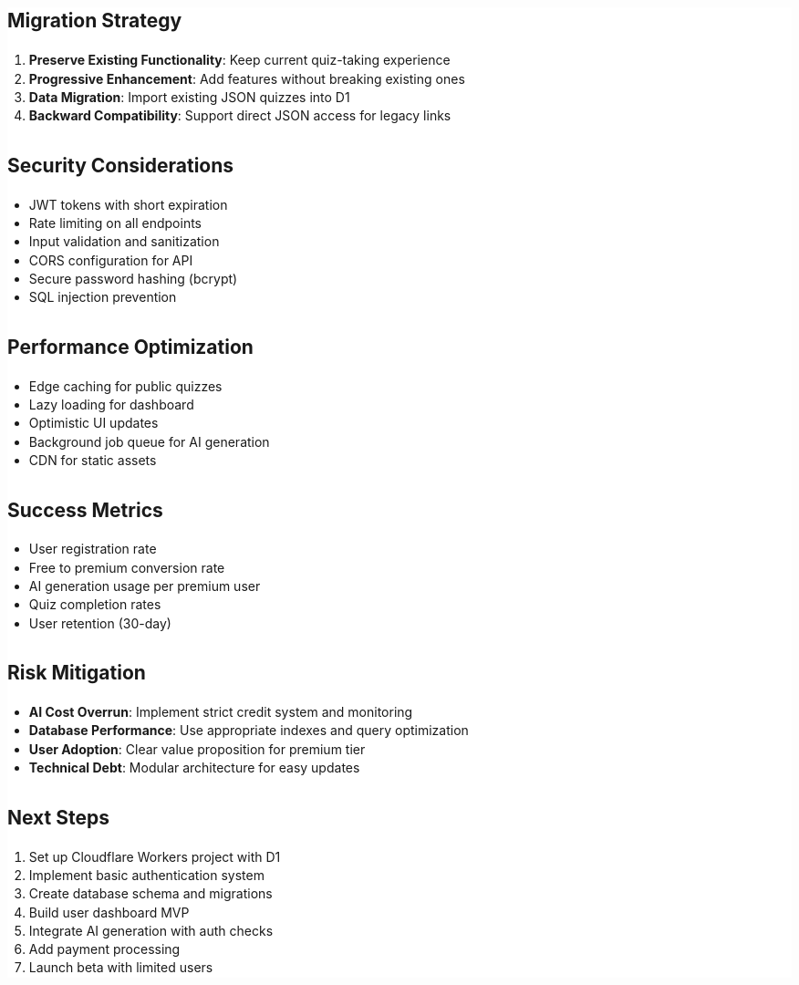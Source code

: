 ```
```

## Migration Strategy

1. **Preserve Existing Functionality**: Keep current quiz-taking experience
2. **Progressive Enhancement**: Add features without breaking existing ones
3. **Data Migration**: Import existing JSON quizzes into D1
4. **Backward Compatibility**: Support direct JSON access for legacy links

## Security Considerations

- JWT tokens with short expiration
- Rate limiting on all endpoints
- Input validation and sanitization
- CORS configuration for API
- Secure password hashing (bcrypt)
- SQL injection prevention

## Performance Optimization

- Edge caching for public quizzes
- Lazy loading for dashboard
- Optimistic UI updates
- Background job queue for AI generation
- CDN for static assets

## Success Metrics

- User registration rate
- Free to premium conversion rate
- AI generation usage per premium user
- Quiz completion rates
- User retention (30-day)

## Risk Mitigation

- **AI Cost Overrun**: Implement strict credit system and monitoring
- **Database Performance**: Use appropriate indexes and query optimization
- **User Adoption**: Clear value proposition for premium tier
- **Technical Debt**: Modular architecture for easy updates

## Next Steps

1. Set up Cloudflare Workers project with D1
2. Implement basic authentication system
3. Create database schema and migrations
4. Build user dashboard MVP
5. Integrate AI generation with auth checks
6. Add payment processing
7. Launch beta with limited users
